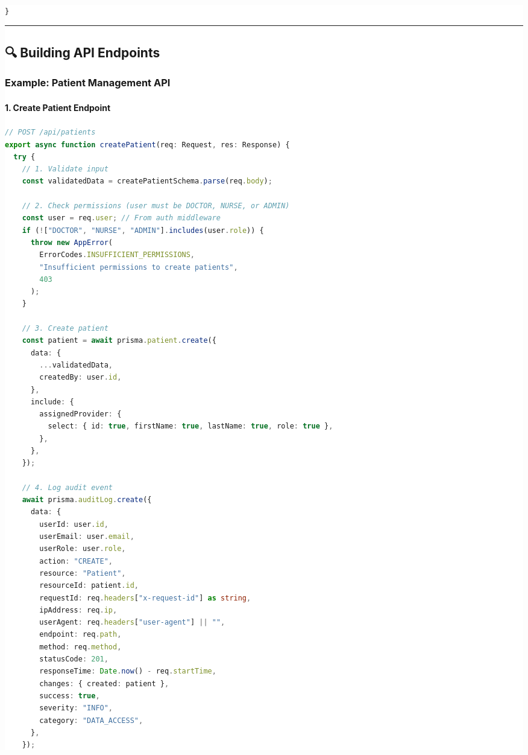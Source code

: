 ```typescript
}
```

---

## 🔍 Building API Endpoints

### **Example: Patient Management API**

#### **1. Create Patient Endpoint**

```typescript
// POST /api/patients
export async function createPatient(req: Request, res: Response) {
  try {
    // 1. Validate input
    const validatedData = createPatientSchema.parse(req.body);

    // 2. Check permissions (user must be DOCTOR, NURSE, or ADMIN)
    const user = req.user; // From auth middleware
    if (!["DOCTOR", "NURSE", "ADMIN"].includes(user.role)) {
      throw new AppError(
        ErrorCodes.INSUFFICIENT_PERMISSIONS,
        "Insufficient permissions to create patients",
        403
      );
    }

    // 3. Create patient
    const patient = await prisma.patient.create({
      data: {
        ...validatedData,
        createdBy: user.id,
      },
      include: {
        assignedProvider: {
          select: { id: true, firstName: true, lastName: true, role: true },
        },
      },
    });

    // 4. Log audit event
    await prisma.auditLog.create({
      data: {
        userId: user.id,
        userEmail: user.email,
        userRole: user.role,
        action: "CREATE",
        resource: "Patient",
        resourceId: patient.id,
        requestId: req.headers["x-request-id"] as string,
        ipAddress: req.ip,
        userAgent: req.headers["user-agent"] || "",
        endpoint: req.path,
        method: req.method,
        statusCode: 201,
        responseTime: Date.now() - req.startTime,
        changes: { created: patient },
        success: true,
        severity: "INFO",
        category: "DATA_ACCESS",
      },
    });
```